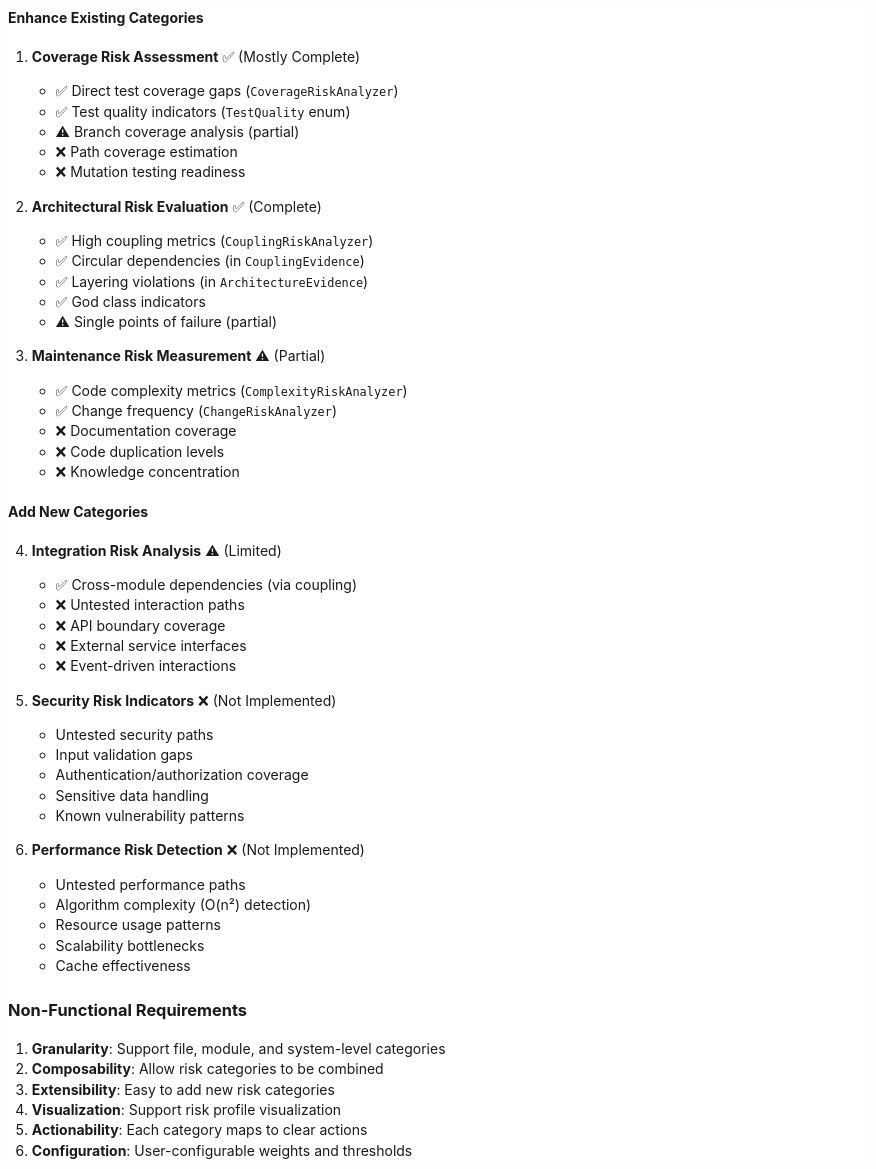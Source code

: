 #### Enhance Existing Categories

1. **Coverage Risk Assessment** ✅ (Mostly Complete)
   - ✅ Direct test coverage gaps (`CoverageRiskAnalyzer`)
   - ✅ Test quality indicators (`TestQuality` enum)
   - ⚠️ Branch coverage analysis (partial)
   - ❌ Path coverage estimation
   - ❌ Mutation testing readiness

2. **Architectural Risk Evaluation** ✅ (Complete)
   - ✅ High coupling metrics (`CouplingRiskAnalyzer`)
   - ✅ Circular dependencies (in `CouplingEvidence`)
   - ✅ Layering violations (in `ArchitectureEvidence`)
   - ✅ God class indicators
   - ⚠️ Single points of failure (partial)

3. **Maintenance Risk Measurement** ⚠️ (Partial)
   - ✅ Code complexity metrics (`ComplexityRiskAnalyzer`)
   - ✅ Change frequency (`ChangeRiskAnalyzer`)
   - ❌ Documentation coverage
   - ❌ Code duplication levels
   - ❌ Knowledge concentration

#### Add New Categories

4. **Integration Risk Analysis** ⚠️ (Limited)
   - ✅ Cross-module dependencies (via coupling)
   - ❌ Untested interaction paths
   - ❌ API boundary coverage
   - ❌ External service interfaces
   - ❌ Event-driven interactions

5. **Security Risk Indicators** ❌ (Not Implemented)
   - Untested security paths
   - Input validation gaps
   - Authentication/authorization coverage
   - Sensitive data handling
   - Known vulnerability patterns

6. **Performance Risk Detection** ❌ (Not Implemented)
   - Untested performance paths
   - Algorithm complexity (O(n²) detection)
   - Resource usage patterns
   - Scalability bottlenecks
   - Cache effectiveness

### Non-Functional Requirements

1. **Granularity**: Support file, module, and system-level categories
2. **Composability**: Allow risk categories to be combined
3. **Extensibility**: Easy to add new risk categories  
4. **Visualization**: Support risk profile visualization
5. **Actionability**: Each category maps to clear actions
6. **Configuration**: User-configurable weights and thresholds
